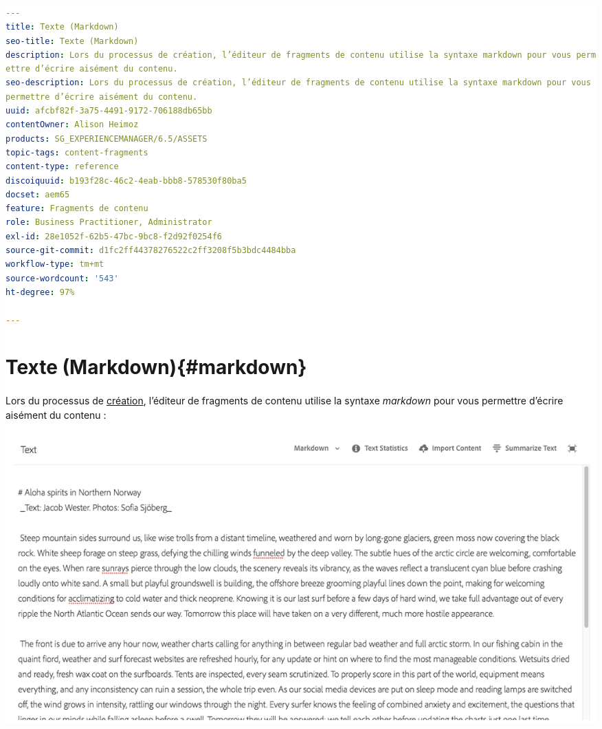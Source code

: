```yaml
---
title: Texte (Markdown)
seo-title: Texte (Markdown)
description: Lors du processus de création, l’éditeur de fragments de contenu utilise la syntaxe markdown pour vous permettre d’écrire aisément du contenu.
seo-description: Lors du processus de création, l’éditeur de fragments de contenu utilise la syntaxe markdown pour vous permettre d’écrire aisément du contenu.
uuid: afcbf82f-3a75-4491-9172-706188db65bb
contentOwner: Alison Heimoz
products: SG_EXPERIENCEMANAGER/6.5/ASSETS
topic-tags: content-fragments
content-type: reference
discoiquuid: b193f28c-46c2-4eab-bbb8-578530f80ba5
docset: aem65
feature: Fragments de contenu
role: Business Practitioner, Administrator
exl-id: 28e1052f-62b5-47bc-9bc8-f2d92f0254f6
source-git-commit: d1fc2ff44378276522c2ff3208f5b3bdc4484bba
workflow-type: tm+mt
source-wordcount: '543'
ht-degree: 97%

---
```


# Texte (Markdown){#markdown}

Lors du processus de [création](content-fragments-variations.md#authoring-your-content), l’éditeur de fragments de contenu utilise la syntaxe *markdown* pour vous permettre d’écrire aisément du contenu :

![Éditeur de balisage](/help/assets/content-fragments/assets/cfm-6420-08.png)
